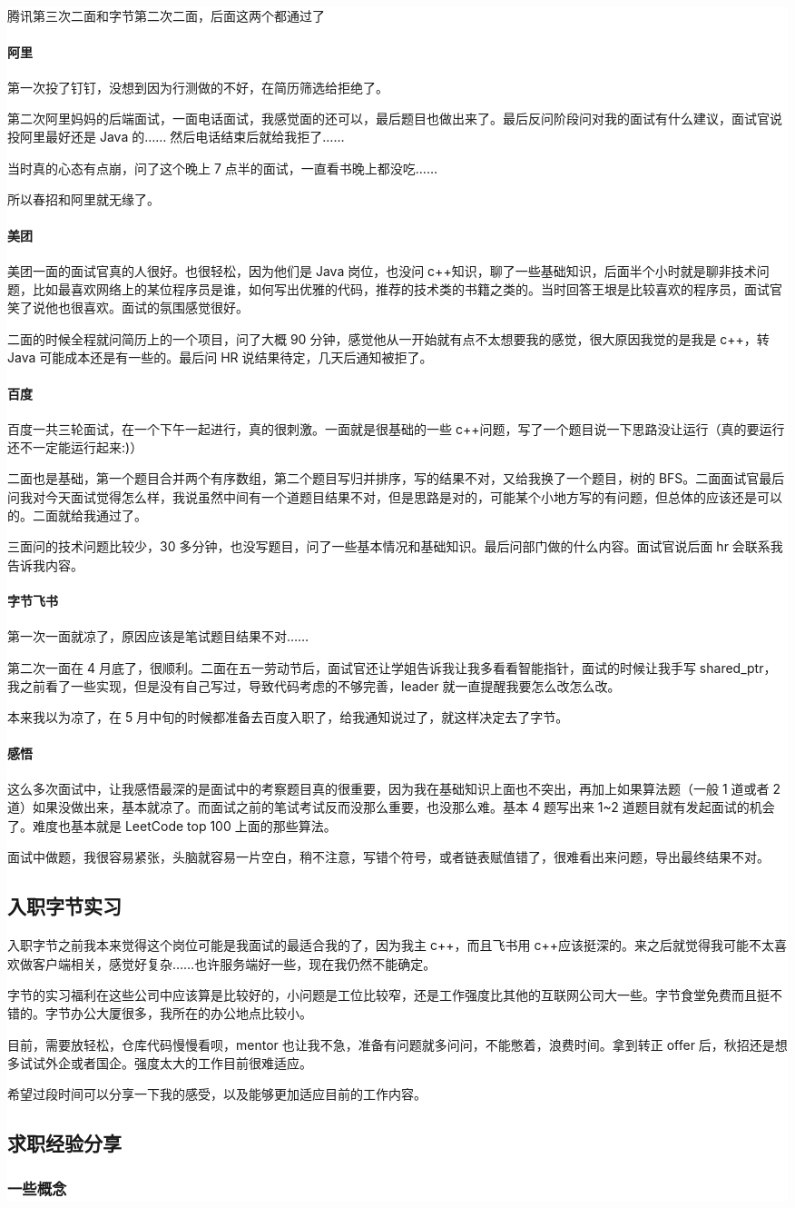 腾讯第三次二面和字节第二次二面，后面这两个都通过了

#### 阿里

第一次投了钉钉，没想到因为行测做的不好，在简历筛选给拒绝了。

第二次阿里妈妈的后端面试，一面电话面试，我感觉面的还可以，最后题目也做出来了。最后反问阶段问对我的面试有什么建议，面试官说投阿里最好还是 Java 的…… 然后电话结束后就给我拒了……

当时真的心态有点崩，问了这个晚上 7 点半的面试，一直看书晚上都没吃……

所以春招和阿里就无缘了。

#### 美团

美团一面的面试官真的人很好。也很轻松，因为他们是 Java 岗位，也没问 c++知识，聊了一些基础知识，后面半个小时就是聊非技术问题，比如最喜欢网络上的某位程序员是谁，如何写出优雅的代码，推荐的技术类的书籍之类的。当时回答王垠是比较喜欢的程序员，面试官笑了说他也很喜欢。面试的氛围感觉很好。

二面的时候全程就问简历上的一个项目，问了大概 90 分钟，感觉他从一开始就有点不太想要我的感觉，很大原因我觉的是我是 c++，转 Java 可能成本还是有一些的。最后问 HR 说结果待定，几天后通知被拒了。

#### 百度

百度一共三轮面试，在一个下午一起进行，真的很刺激。一面就是很基础的一些 c++问题，写了一个题目说一下思路没让运行（真的要运行还不一定能运行起来:)）

二面也是基础，第一个题目合并两个有序数组，第二个题目写归并排序，写的结果不对，又给我换了一个题目，树的 BFS。二面面试官最后问我对今天面试觉得怎么样，我说虽然中间有一个道题目结果不对，但是思路是对的，可能某个小地方写的有问题，但总体的应该还是可以的。二面就给我通过了。

三面问的技术问题比较少，30 多分钟，也没写题目，问了一些基本情况和基础知识。最后问部门做的什么内容。面试官说后面 hr 会联系我告诉我内容。

#### 字节飞书

第一次一面就凉了，原因应该是笔试题目结果不对……

第二次一面在 4 月底了，很顺利。二面在五一劳动节后，面试官还让学姐告诉我让我多看看智能指针，面试的时候让我手写 shared_ptr，我之前看了一些实现，但是没有自己写过，导致代码考虑的不够完善，leader 就一直提醒我要怎么改怎么改。

本来我以为凉了，在 5 月中旬的时候都准备去百度入职了，给我通知说过了，就这样决定去了字节。

#### 感悟

这么多次面试中，让我感悟最深的是面试中的考察题目真的很重要，因为我在基础知识上面也不突出，再加上如果算法题（一般 1 道或者 2 道）如果没做出来，基本就凉了。而面试之前的笔试考试反而没那么重要，也没那么难。基本 4 题写出来 1~2 道题目就有发起面试的机会了。难度也基本就是 LeetCode top 100 上面的那些算法。

面试中做题，我很容易紧张，头脑就容易一片空白，稍不注意，写错个符号，或者链表赋值错了，很难看出来问题，导出最终结果不对。

## 入职字节实习

入职字节之前我本来觉得这个岗位可能是我面试的最适合我的了，因为我主 c++，而且飞书用 c++应该挺深的。来之后就觉得我可能不太喜欢做客户端相关，感觉好复杂……也许服务端好一些，现在我仍然不能确定。

字节的实习福利在这些公司中应该算是比较好的，小问题是工位比较窄，还是工作强度比其他的互联网公司大一些。字节食堂免费而且挺不错的。字节办公大厦很多，我所在的办公地点比较小。

目前，需要放轻松，仓库代码慢慢看呗，mentor 也让我不急，准备有问题就多问问，不能憋着，浪费时间。拿到转正 offer 后，秋招还是想多试试外企或者国企。强度太大的工作目前很难适应。

希望过段时间可以分享一下我的感受，以及能够更加适应目前的工作内容。

## 求职经验分享

### 一些概念
